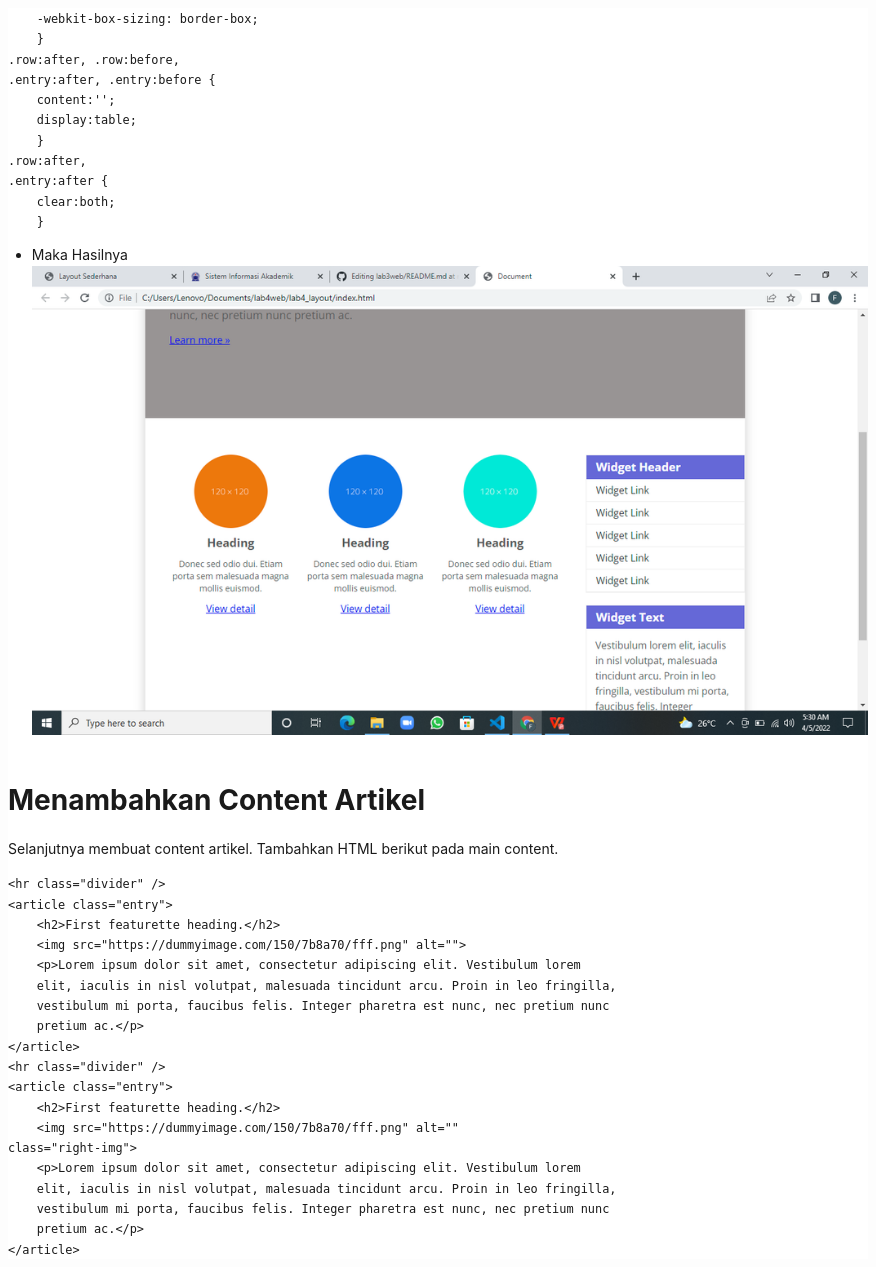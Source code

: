 ```
    -webkit-box-sizing: border-box; 
    }
.row:after, .row:before,
.entry:after, .entry:before {
    content:'';
    display:table; 
    }
.row:after,
.entry:after {
    clear:both; 
    }
```
* Maka Hasilnya     
![internal](img/layout7.png)
# Menambahkan Content Artikel
Selanjutnya membuat content artikel. Tambahkan HTML berikut pada main content.
```
<hr class="divider" />
<article class="entry">
    <h2>First featurette heading.</h2>
    <img src="https://dummyimage.com/150/7b8a70/fff.png" alt="">
    <p>Lorem ipsum dolor sit amet, consectetur adipiscing elit. Vestibulum lorem 
    elit, iaculis in nisl volutpat, malesuada tincidunt arcu. Proin in leo fringilla, 
    vestibulum mi porta, faucibus felis. Integer pharetra est nunc, nec pretium nunc 
    pretium ac.</p>
</article>
<hr class="divider" />
<article class="entry">
    <h2>First featurette heading.</h2>
    <img src="https://dummyimage.com/150/7b8a70/fff.png" alt=""
class="right-img">
    <p>Lorem ipsum dolor sit amet, consectetur adipiscing elit. Vestibulum lorem 
    elit, iaculis in nisl volutpat, malesuada tincidunt arcu. Proin in leo fringilla, 
    vestibulum mi porta, faucibus felis. Integer pharetra est nunc, nec pretium nunc 
    pretium ac.</p>
</article>
```